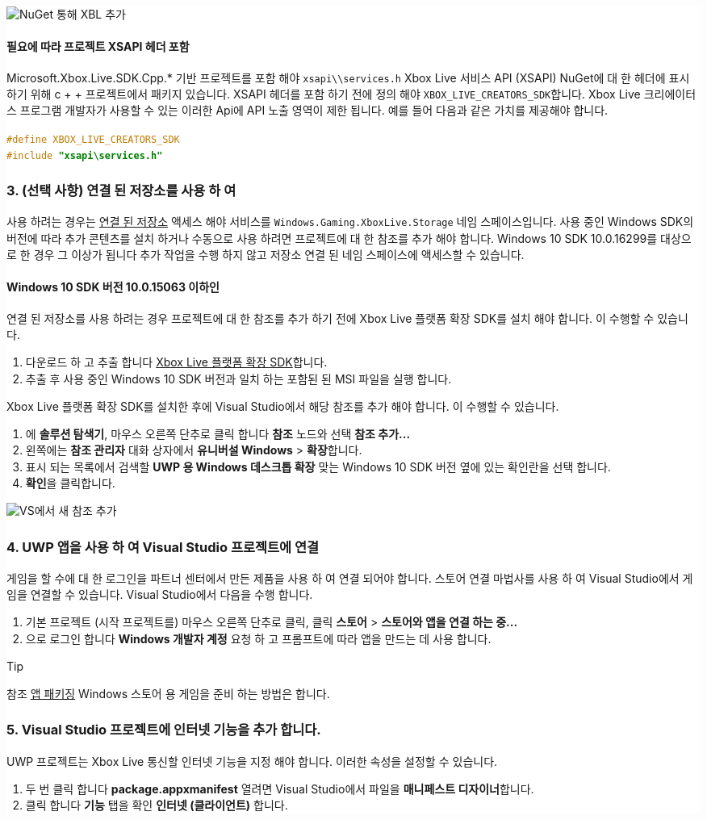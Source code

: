 ![NuGet 통해 XBL 추가](../images/getting_started/vs-add-nuget-xbl.gif)

#### <a name="optionally-include-xsapi-header-in-your-project"></a>필요에 따라 프로젝트 XSAPI 헤더 포함

Microsoft.Xbox.Live.SDK.Cpp.* 기반 프로젝트를 포함 해야 `xsapi\\services.h` Xbox Live 서비스 API (XSAPI) NuGet에 대 한 헤더에 표시 하기 위해 c + + 프로젝트에서 패키지 있습니다. XSAPI 헤더를 포함 하기 전에 정의 해야 `XBOX_LIVE_CREATORS_SDK`합니다. Xbox Live 크리에이터 스 프로그램 개발자가 사용할 수 있는 이러한 Api에 API 노출 영역이 제한 됩니다. 예를 들어 다음과 같은 가치를 제공해야 합니다.

```c++
#define XBOX_LIVE_CREATORS_SDK
#include "xsapi\services.h"
```
### <a name="3-optional-using-connected-storage"></a>3. (선택 사항) 연결 된 저장소를 사용 하 여
사용 하려는 경우는 [연결 된 저장소](../storage-platform/connected-storage/connected-storage-technical-overview.md) 액세스 해야 서비스를 `Windows.Gaming.XboxLive.Storage` 네임 스페이스입니다. 사용 중인 Windows SDK의 버전에 따라 추가 콘텐츠를 설치 하거나 수동으로 사용 하려면 프로젝트에 대 한 참조를 추가 해야 합니다. Windows 10 SDK 10.0.16299를 대상으로 한 경우 그 이상가 됩니다 추가 작업을 수행 하지 않고 저장소 연결 된 네임 스페이스에 액세스할 수 있습니다.

#### <a name="windows-10-sdk-version-10015063-or-lower"></a>Windows 10 SDK 버전 10.0.15063 이하인
연결 된 저장소를 사용 하려는 경우 프로젝트에 대 한 참조를 추가 하기 전에 Xbox Live 플랫폼 확장 SDK를 설치 해야 합니다. 이 수행할 수 있습니다.

1. 다운로드 하 고 추출 합니다 [Xbox Live 플랫폼 확장 SDK](https://aka.ms/xblextsdk)합니다.
2. 추출 후 사용 중인 Windows 10 SDK 버전과 일치 하는 포함된 된 MSI 파일을 실행 합니다.

Xbox Live 플랫폼 확장 SDK를 설치한 후에 Visual Studio에서 해당 참조를 추가 해야 합니다. 이 수행할 수 있습니다.

1. 에 **솔루션 탐색기**, 마우스 오른쪽 단추로 클릭 합니다 **참조** 노드와 선택 **참조 추가...**
2. 왼쪽에는 **참조 관리자** 대화 상자에서 **유니버설 Windows** > **확장**합니다.
3. 표시 되는 목록에서 검색할 **UWP 용 Windows 데스크톱 확장** 맞는 Windows 10 SDK 버전 옆에 있는 확인란을 선택 합니다.
4. **확인**을 클릭합니다.

![VS에서 새 참조 추가](../images/getting_started/get-started-vs-add-ref.png)

### <a name="4-associate-your-visual-studio-project-with-your-uwp-app"></a>4. UWP 앱을 사용 하 여 Visual Studio 프로젝트에 연결

게임을 할 수에 대 한 로그인을 파트너 센터에서 만든 제품을 사용 하 여 연결 되어야 합니다. 스토어 연결 마법사를 사용 하 여 Visual Studio에서 게임을 연결할 수 있습니다. Visual Studio에서 다음을 수행 합니다.

1.  기본 프로젝트 (시작 프로젝트를) 마우스 오른쪽 단추로 클릭, 클릭 **스토어** > **스토어와 앱을 연결 하는 중...**
2.  으로 로그인 합니다 **Windows 개발자 계정** 요청 하 고 프롬프트에 따라 앱을 만드는 데 사용 합니다.

> [!TIP]
> 참조 [앱 패키징](https://docs.microsoft.com/windows/uwp/packaging/) Windows 스토어 용 게임을 준비 하는 방법은 합니다.

### <a name="5-add-internet-capabilities-to-your-visual-studio-project"></a>5. Visual Studio 프로젝트에 인터넷 기능을 추가 합니다.
UWP 프로젝트는 Xbox Live 통신할 인터넷 기능을 지정 해야 합니다. 이러한 속성을 설정할 수 있습니다.

1. 두 번 클릭 합니다 **package.appxmanifest** 열려면 Visual Studio에서 파일을 **매니페스트 디자이너**합니다.
2. 클릭 합니다 **기능** 탭을 확인 **인터넷 (클라이언트)** 합니다.
